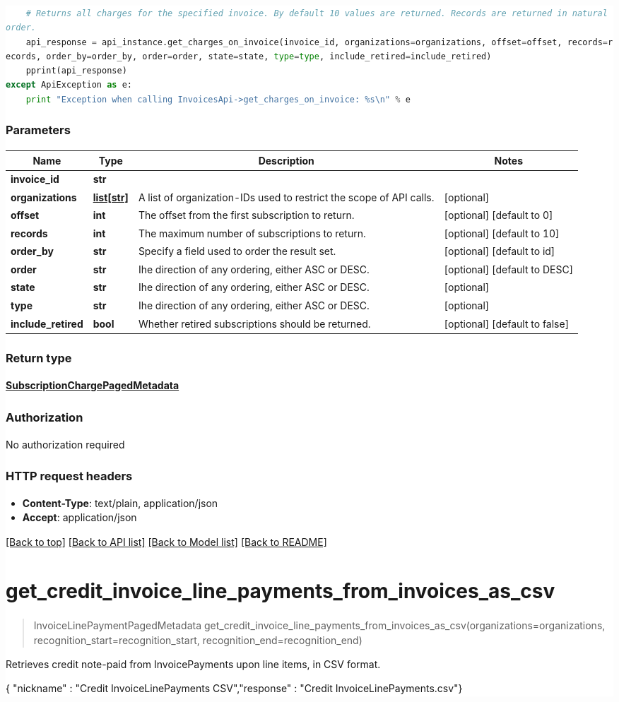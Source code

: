 ```python
    # Returns all charges for the specified invoice. By default 10 values are returned. Records are returned in natural order.
    api_response = api_instance.get_charges_on_invoice(invoice_id, organizations=organizations, offset=offset, records=records, order_by=order_by, order=order, state=state, type=type, include_retired=include_retired)
    pprint(api_response)
except ApiException as e:
    print "Exception when calling InvoicesApi->get_charges_on_invoice: %s\n" % e
```

### Parameters

Name | Type | Description  | Notes
------------- | ------------- | ------------- | -------------
 **invoice_id** | **str**|  | 
 **organizations** | [**list[str]**](str.md)| A list of organization-IDs used to restrict the scope of API calls. | [optional] 
 **offset** | **int**| The offset from the first subscription to return. | [optional] [default to 0]
 **records** | **int**| The maximum number of subscriptions to return. | [optional] [default to 10]
 **order_by** | **str**| Specify a field used to order the result set. | [optional] [default to id]
 **order** | **str**| Ihe direction of any ordering, either ASC or DESC. | [optional] [default to DESC]
 **state** | **str**| Ihe direction of any ordering, either ASC or DESC. | [optional] 
 **type** | **str**| Ihe direction of any ordering, either ASC or DESC. | [optional] 
 **include_retired** | **bool**| Whether retired subscriptions should be returned. | [optional] [default to false]

### Return type

[**SubscriptionChargePagedMetadata**](SubscriptionChargePagedMetadata.md)

### Authorization

No authorization required

### HTTP request headers

 - **Content-Type**: text/plain, application/json
 - **Accept**: application/json

[[Back to top]](#) [[Back to API list]](../README.md#documentation-for-api-endpoints) [[Back to Model list]](../README.md#documentation-for-models) [[Back to README]](../README.md)

# **get_credit_invoice_line_payments_from_invoices_as_csv**
> InvoiceLinePaymentPagedMetadata get_credit_invoice_line_payments_from_invoices_as_csv(organizations=organizations, recognition_start=recognition_start, recognition_end=recognition_end)

Retrieves credit note-paid from InvoicePayments upon line items, in CSV format.

{ \"nickname\" : \"Credit InvoiceLinePayments CSV\",\"response\" : \"Credit InvoiceLinePayments.csv\"}
